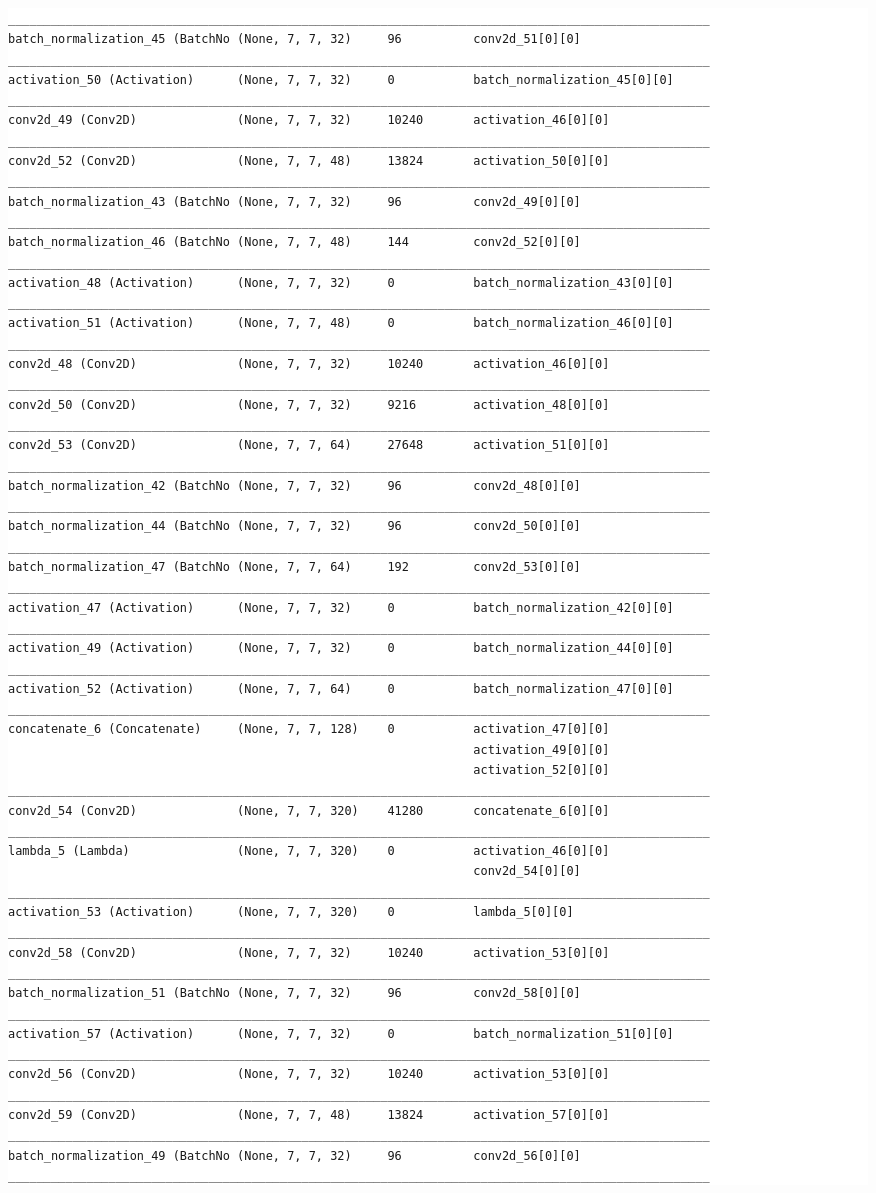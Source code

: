     __________________________________________________________________________________________________
    batch_normalization_45 (BatchNo (None, 7, 7, 32)     96          conv2d_51[0][0]                  
    __________________________________________________________________________________________________
    activation_50 (Activation)      (None, 7, 7, 32)     0           batch_normalization_45[0][0]     
    __________________________________________________________________________________________________
    conv2d_49 (Conv2D)              (None, 7, 7, 32)     10240       activation_46[0][0]              
    __________________________________________________________________________________________________
    conv2d_52 (Conv2D)              (None, 7, 7, 48)     13824       activation_50[0][0]              
    __________________________________________________________________________________________________
    batch_normalization_43 (BatchNo (None, 7, 7, 32)     96          conv2d_49[0][0]                  
    __________________________________________________________________________________________________
    batch_normalization_46 (BatchNo (None, 7, 7, 48)     144         conv2d_52[0][0]                  
    __________________________________________________________________________________________________
    activation_48 (Activation)      (None, 7, 7, 32)     0           batch_normalization_43[0][0]     
    __________________________________________________________________________________________________
    activation_51 (Activation)      (None, 7, 7, 48)     0           batch_normalization_46[0][0]     
    __________________________________________________________________________________________________
    conv2d_48 (Conv2D)              (None, 7, 7, 32)     10240       activation_46[0][0]              
    __________________________________________________________________________________________________
    conv2d_50 (Conv2D)              (None, 7, 7, 32)     9216        activation_48[0][0]              
    __________________________________________________________________________________________________
    conv2d_53 (Conv2D)              (None, 7, 7, 64)     27648       activation_51[0][0]              
    __________________________________________________________________________________________________
    batch_normalization_42 (BatchNo (None, 7, 7, 32)     96          conv2d_48[0][0]                  
    __________________________________________________________________________________________________
    batch_normalization_44 (BatchNo (None, 7, 7, 32)     96          conv2d_50[0][0]                  
    __________________________________________________________________________________________________
    batch_normalization_47 (BatchNo (None, 7, 7, 64)     192         conv2d_53[0][0]                  
    __________________________________________________________________________________________________
    activation_47 (Activation)      (None, 7, 7, 32)     0           batch_normalization_42[0][0]     
    __________________________________________________________________________________________________
    activation_49 (Activation)      (None, 7, 7, 32)     0           batch_normalization_44[0][0]     
    __________________________________________________________________________________________________
    activation_52 (Activation)      (None, 7, 7, 64)     0           batch_normalization_47[0][0]     
    __________________________________________________________________________________________________
    concatenate_6 (Concatenate)     (None, 7, 7, 128)    0           activation_47[0][0]              
                                                                     activation_49[0][0]              
                                                                     activation_52[0][0]              
    __________________________________________________________________________________________________
    conv2d_54 (Conv2D)              (None, 7, 7, 320)    41280       concatenate_6[0][0]              
    __________________________________________________________________________________________________
    lambda_5 (Lambda)               (None, 7, 7, 320)    0           activation_46[0][0]              
                                                                     conv2d_54[0][0]                  
    __________________________________________________________________________________________________
    activation_53 (Activation)      (None, 7, 7, 320)    0           lambda_5[0][0]                   
    __________________________________________________________________________________________________
    conv2d_58 (Conv2D)              (None, 7, 7, 32)     10240       activation_53[0][0]              
    __________________________________________________________________________________________________
    batch_normalization_51 (BatchNo (None, 7, 7, 32)     96          conv2d_58[0][0]                  
    __________________________________________________________________________________________________
    activation_57 (Activation)      (None, 7, 7, 32)     0           batch_normalization_51[0][0]     
    __________________________________________________________________________________________________
    conv2d_56 (Conv2D)              (None, 7, 7, 32)     10240       activation_53[0][0]              
    __________________________________________________________________________________________________
    conv2d_59 (Conv2D)              (None, 7, 7, 48)     13824       activation_57[0][0]              
    __________________________________________________________________________________________________
    batch_normalization_49 (BatchNo (None, 7, 7, 32)     96          conv2d_56[0][0]                  
    __________________________________________________________________________________________________
